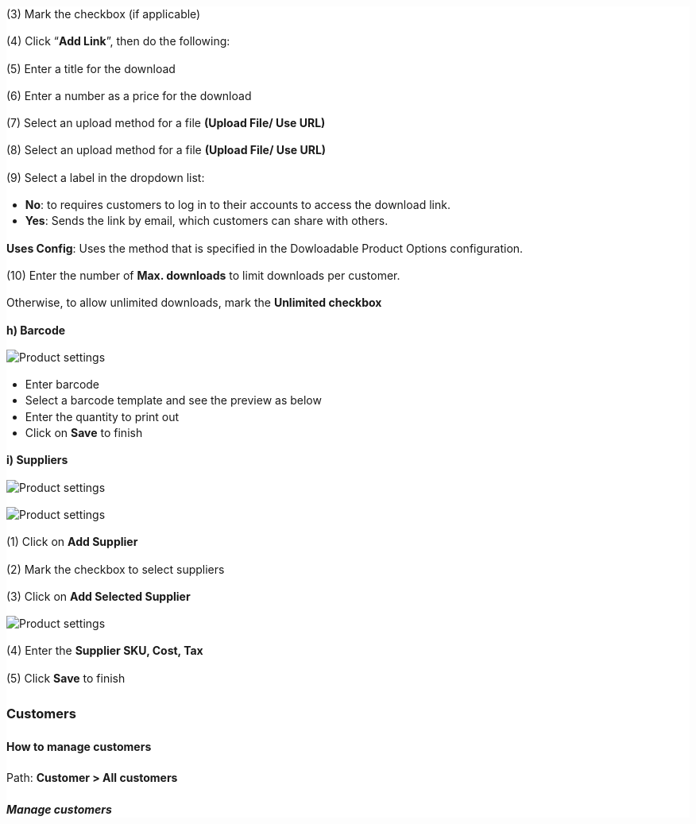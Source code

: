 (3)	Mark the checkbox (if applicable)

(4)	Click “**Add Link**”, then do the following:

(5)	Enter a title for the download

(6)	Enter a number as a price for the download

(7)	Select an upload method for a file **(Upload File/ Use URL)**

(8)	Select an upload method for a file **(Upload File/ Use URL)**

(9)	Select a label in the dropdown list: 

 - **No**: to requires customers to log in to their accounts to access the
   download link.
 - **Yes**: Sends the link by email, which customers can share with others.

**Uses Config**: Uses the method that is specified in the Dowloadable Product Options configuration. 

(10)	Enter the number of **Max. downloads** to limit downloads per customer. 

Otherwise, to allow unlimited downloads, mark the **Unlimited checkbox**

**h)	Barcode**
 
![Product settings](./imgpart3/it_img578.png?raw=true)

-	Enter barcode 
-	Select a barcode template and see the preview as below 
-	Enter the quantity to print out
-	Click on **Save** to finish

**i)	Suppliers**
 
![Product settings](./imgpart3/it_img579.png?raw=true)

 
![Product settings](./imgpart3/it_img580.png?raw=true)

(1)	Click on **Add Supplier**

(2)	Mark the checkbox to select suppliers

(3)	Click on **Add Selected Supplier**
 
![Product settings](./imgpart3/it_img581.png?raw=true)

(4)	Enter the **Supplier SKU, Cost, Tax**

(5)	Click **Save** to finish

### Customers

#### How to manage customers

Path: **Customer > All customers**

##### 	Manage customers
